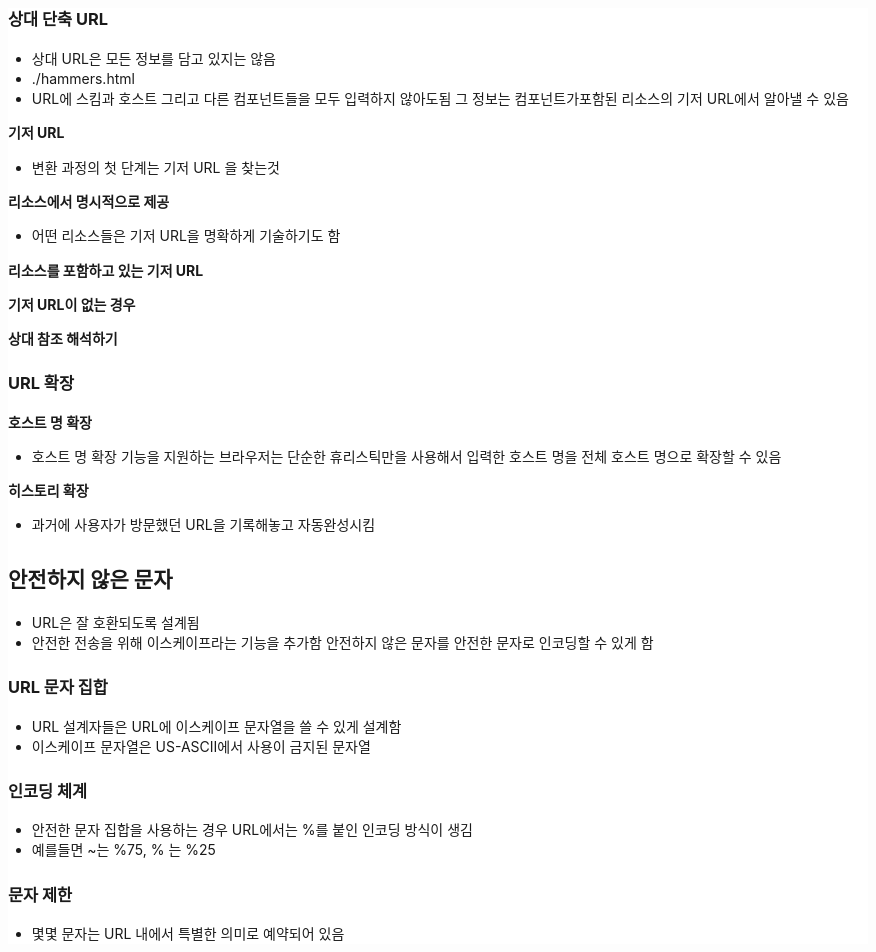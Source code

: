 ## 

### 상대 단축 URL

- 상대 URL은 모든 정보를 담고 있지는 않음
- ./hammers.html
- URL에 스킴과 호스트 그리고 다른 컴포넌트들을 모두 입력하지 않아도됨 그 정보는 컴포넌트가포함된 리소스의 기저 URL에서 알아낼 수 있음

**기저 URL**

- 변환 과정의 첫 단계는 기저 URL 을 찾는것

**리소스에서 명시적으로 제공**

- 어떤 리소스들은 기저 URL을 명확하게 기술하기도 함

**리소스를 포함하고 있는 기저 URL**

**기저 URL이 없는 경우**

**상대 참조 해석하기**



### URL 확장

**호스트 명 확장**

- 호스트 명 확장 기능을 지원하는 브라우저는 단순한 휴리스틱만을 사용해서 입력한 호스트 명을 전체 호스트 명으로 확장할 수 있음

**히스토리 확장**

- 과거에 사용자가 방문했던 URL을 기록해놓고 자동완성시킴



## 안전하지 않은 문자

- URL은 잘 호환되도록 설계됨
- 안전한 전송을 위해 이스케이프라는 기능을 추가함 안전하지 않은 문자를 안전한 문자로 인코딩할 수 있게 함



### URL 문자 집합

- URL 설계자들은 URL에 이스케이프 문자열을 쓸 수 있게 설계함
- 이스케이프 문자열은 US-ASCII에서 사용이 금지된 문자열



### 인코딩 체계

- 안전한 문자 집합을 사용하는 경우 URL에서는 %를 붙인 인코딩 방식이 생김
- 예를들면 ~는 %75, % 는 %25



### 문자 제한

- 몇몇 문자는 URL 내에서 특별한 의미로 예약되어 있음
